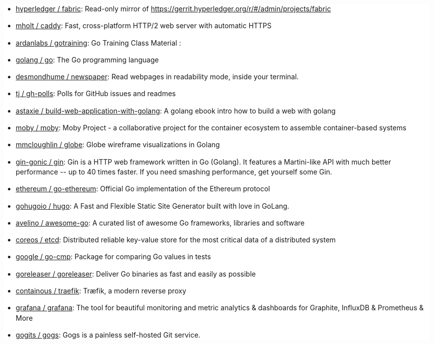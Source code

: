 * [hyperledger / fabric](https://github.com/hyperledger/fabric): 
        Read-only mirror of https://gerrit.hyperledger.org/r/#/admin/projects/fabric
      
* [mholt / caddy](https://github.com/mholt/caddy): 
        Fast, cross-platform HTTP/2 web server with automatic HTTPS
      
* [ardanlabs / gotraining](https://github.com/ardanlabs/gotraining): 
        Go Training Class Material : 
      
* [golang / go](https://github.com/golang/go): 
        The Go programming language
      
* [desmondhume / newspaper](https://github.com/desmondhume/newspaper): 
        Read webpages in readability mode, inside your terminal.
      
* [tj / gh-polls](https://github.com/tj/gh-polls): 
        Polls for GitHub issues and readmes
      
* [astaxie / build-web-application-with-golang](https://github.com/astaxie/build-web-application-with-golang): 
        A golang ebook intro how to build a web with golang
      
* [moby / moby](https://github.com/moby/moby): 
        Moby Project - a collaborative project for the container ecosystem to assemble container-based systems
      
* [mmcloughlin / globe](https://github.com/mmcloughlin/globe): 
        Globe wireframe visualizations in Golang
      
* [gin-gonic / gin](https://github.com/gin-gonic/gin): 
        Gin is a HTTP web framework written in Go (Golang). It features a Martini-like API with much better performance -- up to 40 times faster. If you need smashing performance, get yourself some Gin.
      
* [ethereum / go-ethereum](https://github.com/ethereum/go-ethereum): 
        Official Go implementation of the Ethereum protocol
      
* [gohugoio / hugo](https://github.com/gohugoio/hugo): 
        A Fast and Flexible Static Site Generator built with love in GoLang.
      
* [avelino / awesome-go](https://github.com/avelino/awesome-go): 
        A curated list of awesome Go frameworks, libraries and software
      
* [coreos / etcd](https://github.com/coreos/etcd): 
        Distributed reliable key-value store for the most critical data of a distributed system
      
* [google / go-cmp](https://github.com/google/go-cmp): 
        Package for comparing Go values in tests
      
* [goreleaser / goreleaser](https://github.com/goreleaser/goreleaser): 
        Deliver Go binaries as fast and easily as possible
      
* [containous / traefik](https://github.com/containous/traefik): 
        Træfik, a modern reverse proxy
      
* [grafana / grafana](https://github.com/grafana/grafana): 
        The tool for beautiful monitoring and metric analytics & dashboards for Graphite, InfluxDB & Prometheus & More
      
* [gogits / gogs](https://github.com/gogits/gogs): 
        Gogs is a painless self-hosted Git service.
      